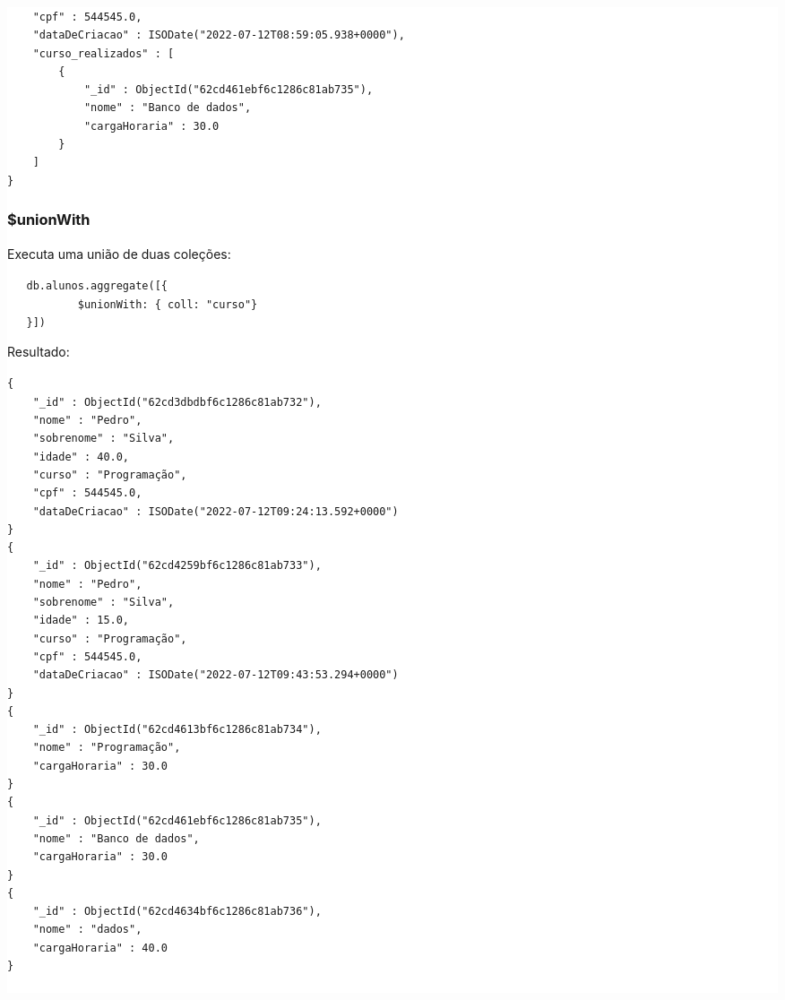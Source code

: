 ````mongodb-json-query
    "cpf" : 544545.0,
    "dataDeCriacao" : ISODate("2022-07-12T08:59:05.938+0000"),
    "curso_realizados" : [
        {
            "_id" : ObjectId("62cd461ebf6c1286c81ab735"),
            "nome" : "Banco de dados",
            "cargaHoraria" : 30.0
        }
    ]
}
````
 
### $unionWith
 
Executa uma união de duas coleções:
 
````mongodb-json-query
   db.alunos.aggregate([{
           $unionWith: { coll: "curso"}
   }])
````
 
Resultado:
````mongodb-json-query
{
    "_id" : ObjectId("62cd3dbdbf6c1286c81ab732"),
    "nome" : "Pedro",
    "sobrenome" : "Silva",
    "idade" : 40.0,
    "curso" : "Programação",
    "cpf" : 544545.0,
    "dataDeCriacao" : ISODate("2022-07-12T09:24:13.592+0000")
}
{
    "_id" : ObjectId("62cd4259bf6c1286c81ab733"),
    "nome" : "Pedro",
    "sobrenome" : "Silva",
    "idade" : 15.0,
    "curso" : "Programação",
    "cpf" : 544545.0,
    "dataDeCriacao" : ISODate("2022-07-12T09:43:53.294+0000")
}
{
    "_id" : ObjectId("62cd4613bf6c1286c81ab734"),
    "nome" : "Programação",
    "cargaHoraria" : 30.0
}
{
    "_id" : ObjectId("62cd461ebf6c1286c81ab735"),
    "nome" : "Banco de dados",
    "cargaHoraria" : 30.0
}
{
    "_id" : ObjectId("62cd4634bf6c1286c81ab736"),
    "nome" : "dados",
    "cargaHoraria" : 40.0
}
 
````
 